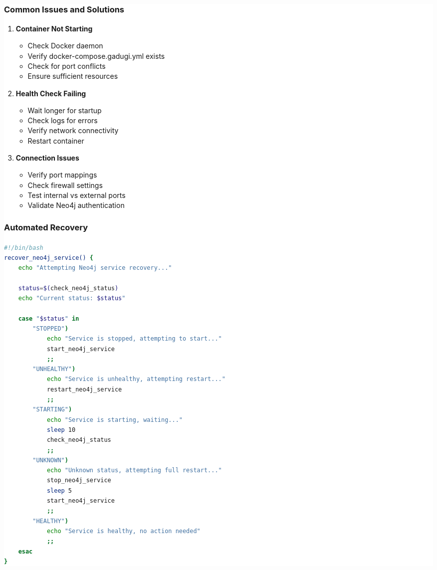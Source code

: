 ### Common Issues and Solutions
1. **Container Not Starting**
   - Check Docker daemon
   - Verify docker-compose.gadugi.yml exists
   - Check for port conflicts
   - Ensure sufficient resources

2. **Health Check Failing**
   - Wait longer for startup
   - Check logs for errors
   - Verify network connectivity
   - Restart container

3. **Connection Issues**
   - Verify port mappings
   - Check firewall settings
   - Test internal vs external ports
   - Validate Neo4j authentication

### Automated Recovery
```bash
#!/bin/bash
recover_neo4j_service() {
    echo "Attempting Neo4j service recovery..."

    status=$(check_neo4j_status)
    echo "Current status: $status"

    case "$status" in
        "STOPPED")
            echo "Service is stopped, attempting to start..."
            start_neo4j_service
            ;;
        "UNHEALTHY")
            echo "Service is unhealthy, attempting restart..."
            restart_neo4j_service
            ;;
        "STARTING")
            echo "Service is starting, waiting..."
            sleep 10
            check_neo4j_status
            ;;
        "UNKNOWN")
            echo "Unknown status, attempting full restart..."
            stop_neo4j_service
            sleep 5
            start_neo4j_service
            ;;
        "HEALTHY")
            echo "Service is healthy, no action needed"
            ;;
    esac
}
```
